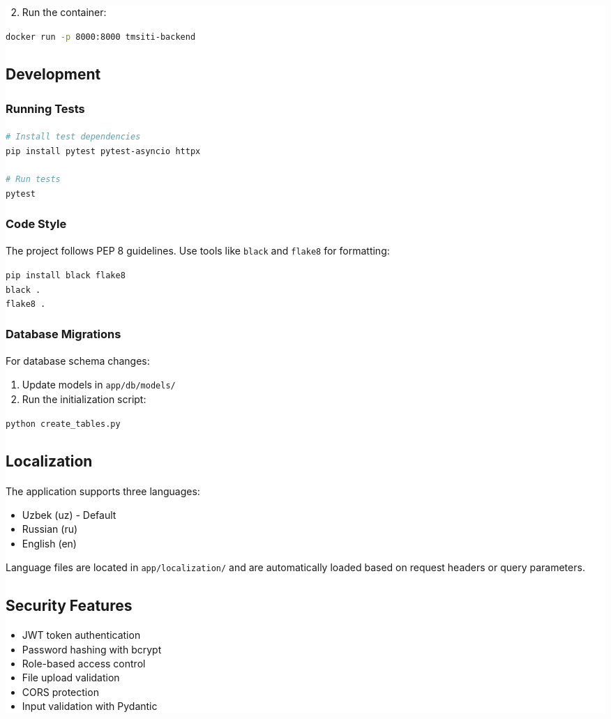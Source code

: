 2. Run the container:
```bash
docker run -p 8000:8000 tmsiti-backend
```

## Development

### Running Tests

```bash
# Install test dependencies
pip install pytest pytest-asyncio httpx

# Run tests
pytest
```

### Code Style

The project follows PEP 8 guidelines. Use tools like `black` and `flake8` for formatting:

```bash
pip install black flake8
black .
flake8 .
```

### Database Migrations

For database schema changes:

1. Update models in `app/db/models/`
2. Run the initialization script:
```bash
python create_tables.py
```

## Localization

The application supports three languages:
- Uzbek (uz) - Default
- Russian (ru)
- English (en)

Language files are located in `app/localization/` and are automatically loaded based on request headers or query parameters.

## Security Features

- JWT token authentication
- Password hashing with bcrypt
- Role-based access control
- File upload validation
- CORS protection
- Input validation with Pydantic
